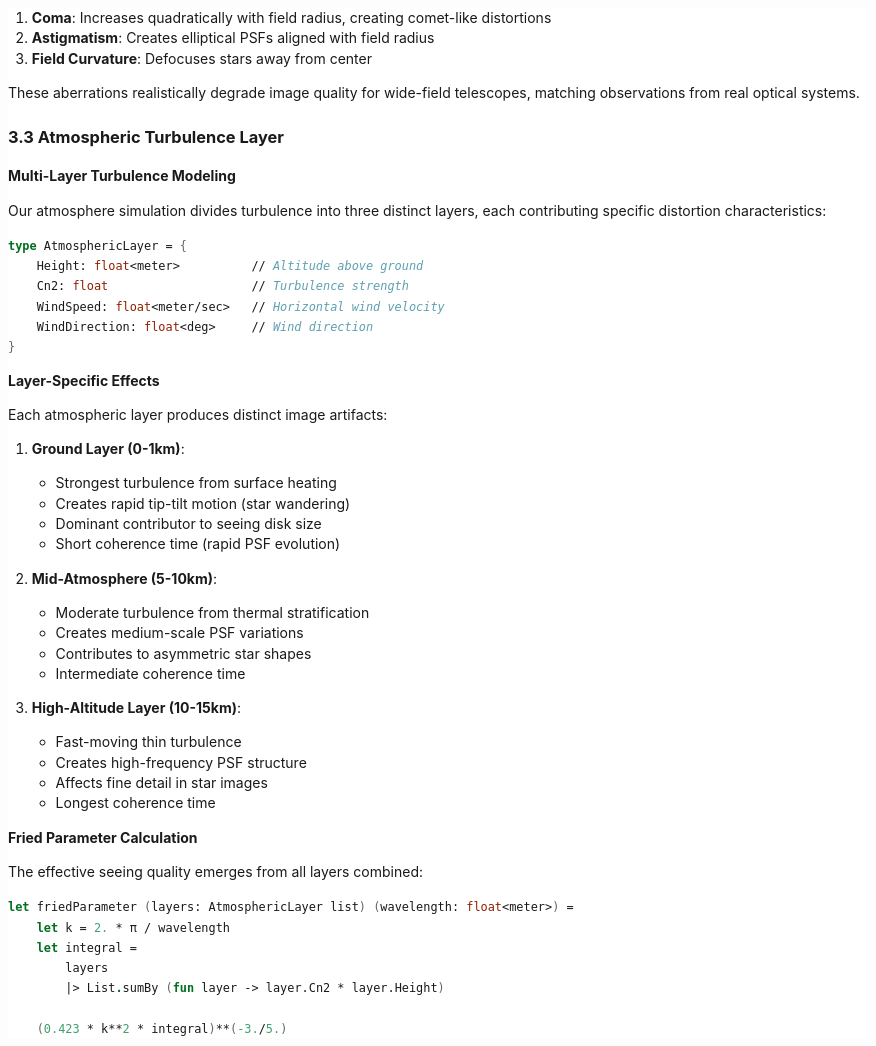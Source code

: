 1. **Coma**: Increases quadratically with field radius, creating comet-like distortions
2. **Astigmatism**: Creates elliptical PSFs aligned with field radius
3. **Field Curvature**: Defocuses stars away from center

These aberrations realistically degrade image quality for wide-field telescopes, matching observations from real optical systems.

### 3.3 Atmospheric Turbulence Layer

**Multi-Layer Turbulence Modeling**

Our atmosphere simulation divides turbulence into three distinct layers, each contributing specific distortion characteristics:

```fsharp
type AtmosphericLayer = {
    Height: float<meter>          // Altitude above ground
    Cn2: float                    // Turbulence strength
    WindSpeed: float<meter/sec>   // Horizontal wind velocity
    WindDirection: float<deg>     // Wind direction
}
```

**Layer-Specific Effects**

Each atmospheric layer produces distinct image artifacts:

1. **Ground Layer (0-1km)**:
   - Strongest turbulence from surface heating
   - Creates rapid tip-tilt motion (star wandering)
   - Dominant contributor to seeing disk size
   - Short coherence time (rapid PSF evolution)

2. **Mid-Atmosphere (5-10km)**:
   - Moderate turbulence from thermal stratification
   - Creates medium-scale PSF variations
   - Contributes to asymmetric star shapes
   - Intermediate coherence time

3. **High-Altitude Layer (10-15km)**:
   - Fast-moving thin turbulence
   - Creates high-frequency PSF structure
   - Affects fine detail in star images
   - Longest coherence time

**Fried Parameter Calculation**

The effective seeing quality emerges from all layers combined:

```fsharp
let friedParameter (layers: AtmosphericLayer list) (wavelength: float<meter>) =
    let k = 2. * π / wavelength
    let integral = 
        layers 
        |> List.sumBy (fun layer -> layer.Cn2 * layer.Height)
    
    (0.423 * k**2 * integral)**(-3./5.)
```
